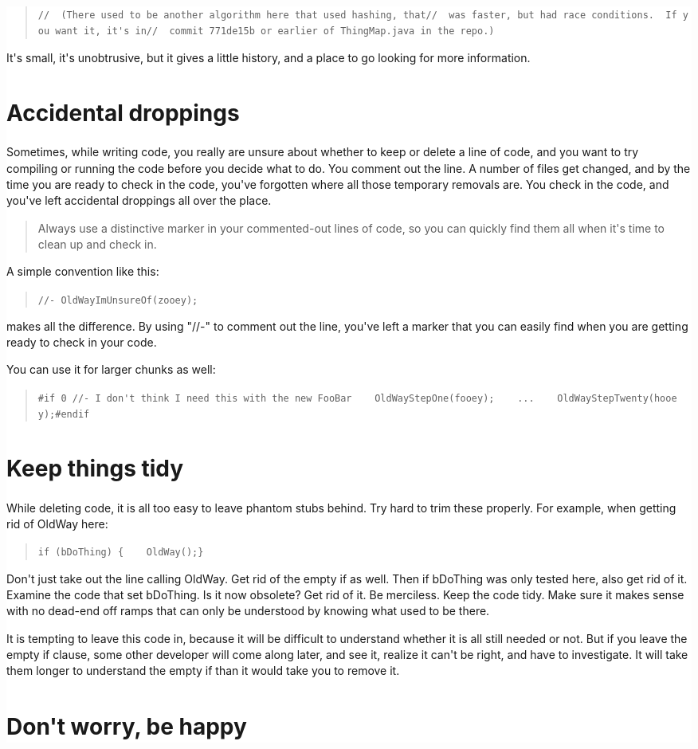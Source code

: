 > `//  (There used to be another algorithm here that used hashing, that//  was faster, but had race conditions.  If you want it, it's in//  commit 771de15b or earlier of ThingMap.java in the repo.)`

It's small, it's unobtrusive, but it gives a little history, and a place
to go looking for more information.

Accidental droppings
====================

Sometimes, while writing code, you really are unsure about whether to
keep or delete a line of code, and you want to try compiling or running
the code before you decide what to do. You comment out the line. A
number of files get changed, and by the time you are ready to check in
the code, you've forgotten where all those temporary removals are. You
check in the code, and you've left accidental droppings all over the
place.

> Always use a distinctive marker in your commented-out lines of code,
> so you can quickly find them all when it's time to clean up and check
> in.

A simple convention like this:

> `//- OldWayImUnsureOf(zooey);`

makes all the difference. By using "//-" to comment out the line, you've
left a marker that you can easily find when you are getting ready to
check in your code.

You can use it for larger chunks as well:

> `#if 0 //- I don't think I need this with the new FooBar    OldWayStepOne(fooey);    ...    OldWayStepTwenty(hooey);#endif`

Keep things tidy
================

While deleting code, it is all too easy to leave phantom stubs behind.
Try hard to trim these properly. For example, when getting rid of OldWay
here:

> `if (bDoThing) {    OldWay();}`

Don't just take out the line calling OldWay. Get rid of the empty if as
well. Then if bDoThing was only tested here, also get rid of it. Examine
the code that set bDoThing. Is it now obsolete? Get rid of it. Be
merciless. Keep the code tidy. Make sure it makes sense with no dead-end
off ramps that can only be understood by knowing what used to be there.

It is tempting to leave this code in, because it will be difficult to
understand whether it is all still needed or not. But if you leave the
empty if clause, some other developer will come along later, and see it,
realize it can't be right, and have to investigate. It will take them
longer to understand the empty if than it would take you to remove it.

Don't worry, be happy
=====================
